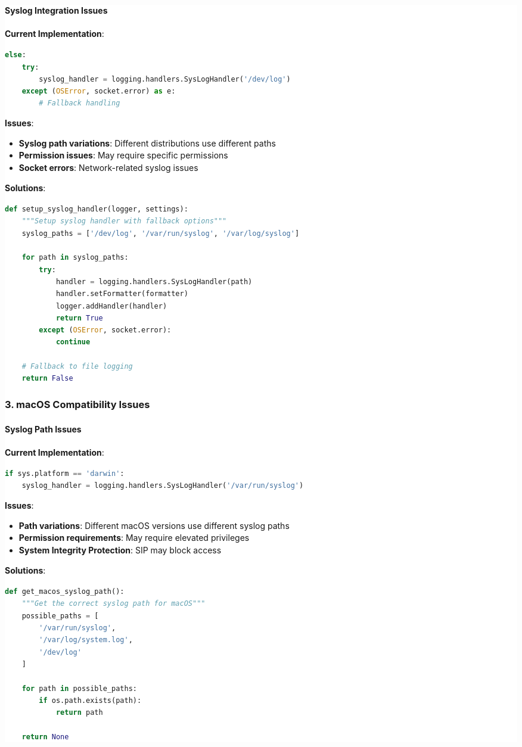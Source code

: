 #### Syslog Integration Issues
**Current Implementation**:
```python
else:
    try:
        syslog_handler = logging.handlers.SysLogHandler('/dev/log')
    except (OSError, socket.error) as e:
        # Fallback handling
```

**Issues**:
- **Syslog path variations**: Different distributions use different paths
- **Permission issues**: May require specific permissions
- **Socket errors**: Network-related syslog issues

**Solutions**:
```python
def setup_syslog_handler(logger, settings):
    """Setup syslog handler with fallback options"""
    syslog_paths = ['/dev/log', '/var/run/syslog', '/var/log/syslog']

    for path in syslog_paths:
        try:
            handler = logging.handlers.SysLogHandler(path)
            handler.setFormatter(formatter)
            logger.addHandler(handler)
            return True
        except (OSError, socket.error):
            continue

    # Fallback to file logging
    return False
```

### 3. macOS Compatibility Issues

#### Syslog Path Issues
**Current Implementation**:
```python
if sys.platform == 'darwin':
    syslog_handler = logging.handlers.SysLogHandler('/var/run/syslog')
```

**Issues**:
- **Path variations**: Different macOS versions use different syslog paths
- **Permission requirements**: May require elevated privileges
- **System Integrity Protection**: SIP may block access

**Solutions**:
```python
def get_macos_syslog_path():
    """Get the correct syslog path for macOS"""
    possible_paths = [
        '/var/run/syslog',
        '/var/log/system.log',
        '/dev/log'
    ]

    for path in possible_paths:
        if os.path.exists(path):
            return path

    return None
```
